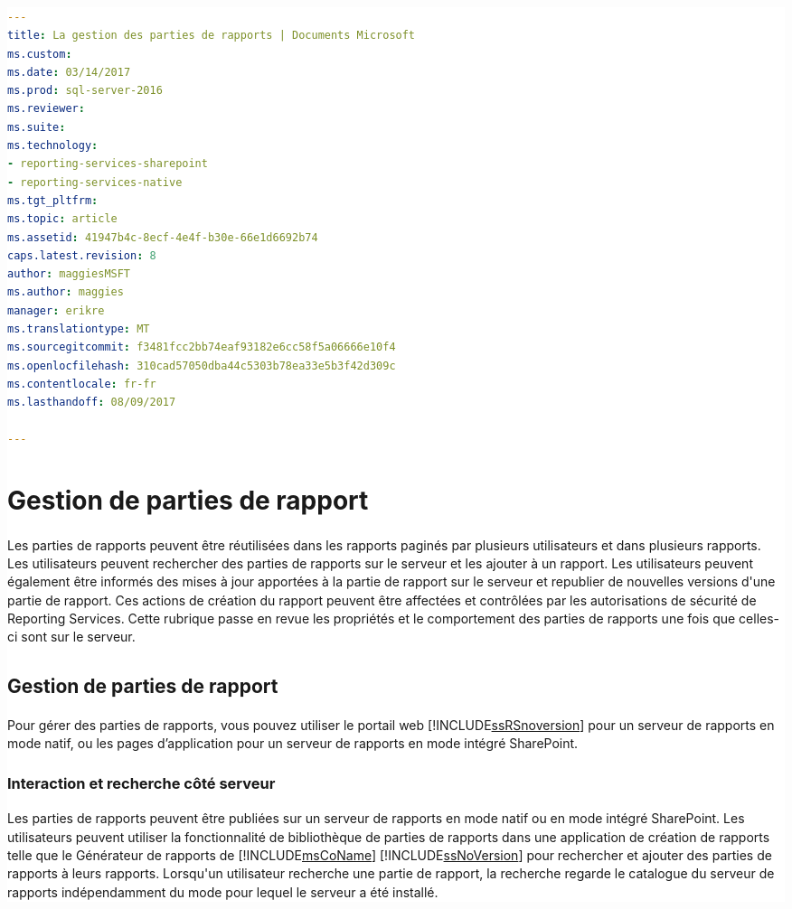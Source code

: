 ```yaml
---
title: La gestion des parties de rapports | Documents Microsoft
ms.custom: 
ms.date: 03/14/2017
ms.prod: sql-server-2016
ms.reviewer: 
ms.suite: 
ms.technology:
- reporting-services-sharepoint
- reporting-services-native
ms.tgt_pltfrm: 
ms.topic: article
ms.assetid: 41947b4c-8ecf-4e4f-b30e-66e1d6692b74
caps.latest.revision: 8
author: maggiesMSFT
ms.author: maggies
manager: erikre
ms.translationtype: MT
ms.sourcegitcommit: f3481fcc2bb74eaf93182e6cc58f5a06666e10f4
ms.openlocfilehash: 310cad57050dba44c5303b78ea33e5b3f42d309c
ms.contentlocale: fr-fr
ms.lasthandoff: 08/09/2017

---
```

# <a name="managing-report-parts"></a>Gestion de parties de rapport
  Les parties de rapports peuvent être réutilisées dans les rapports paginés par plusieurs utilisateurs et dans plusieurs rapports. Les utilisateurs peuvent rechercher des parties de rapports sur le serveur et les ajouter à un rapport.  Les utilisateurs peuvent également être informés des mises à jour apportées à la partie de rapport sur le serveur et republier de nouvelles versions d'une partie de rapport. Ces actions de création du rapport peuvent être affectées et contrôlées par les autorisations de sécurité de Reporting Services.  Cette rubrique passe en revue les propriétés et le comportement des parties de rapports une fois que celles-ci sont sur le serveur.  
  
## <a name="managing-report-parts"></a>Gestion de parties de rapport  
 Pour gérer des parties de rapports, vous pouvez utiliser le portail web [!INCLUDE[ssRSnoversion](../../includes/ssrsnoversion-md.md)] pour un serveur de rapports en mode natif, ou les pages d’application pour un serveur de rapports en mode intégré SharePoint.  
  
### <a name="server-side-interaction-and-search"></a>Interaction et recherche côté serveur  
 Les parties de rapports peuvent être publiées sur un serveur de rapports en mode natif ou en mode intégré SharePoint. Les utilisateurs peuvent utiliser la fonctionnalité de bibliothèque de parties de rapports dans une application de création de rapports telle que le Générateur de rapports de [!INCLUDE[msCoName](../../includes/msconame-md.md)] [!INCLUDE[ssNoVersion](../../includes/ssnoversion-md.md)] pour rechercher et ajouter des parties de rapports à leurs rapports. Lorsqu'un utilisateur recherche une partie de rapport, la recherche regarde le catalogue du serveur de rapports indépendamment du mode pour lequel le serveur a été installé.  
  